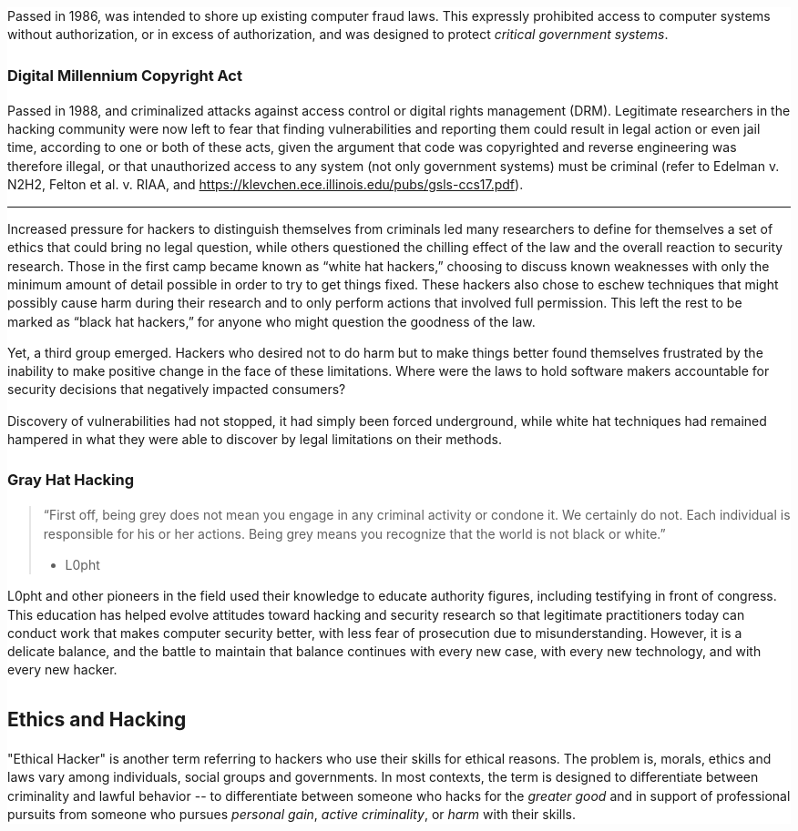 Passed in 1986, was intended to shore up existing computer fraud laws. This expressly prohibited access to computer systems without authorization, or in excess of authorization, and was designed to protect *critical government systems*.
### Digital Millennium Copyright Act

Passed in 1988, and criminalized attacks against access control or digital rights management (DRM). Legitimate researchers in the hacking community were now left to fear that finding vulnerabilities and reporting them could result in legal action or even jail time, according to one or both of these acts, given the argument that code was copyrighted and reverse engineering was therefore illegal, or that unauthorized access to any system (not only government systems) must be criminal (refer to Edelman v. N2H2, Felton et al. v. RIAA, and https://klevchen.ece.illinois.edu/pubs/gsls-ccs17.pdf).

---
Increased pressure for hackers to distinguish themselves from criminals led many researchers to define for themselves a set of ethics that could bring no legal question, while others questioned the chilling effect of the law and the overall reaction to security research. Those in the first camp became known as “white hat hackers,” choosing to discuss known weaknesses with only the minimum amount of detail possible in order to try to get things fixed. These hackers also chose to eschew techniques that might possibly cause harm during their research and to only perform actions that involved full permission. This left the rest to be marked as “black hat hackers,” for anyone who might question the goodness of the law.

Yet, a third group emerged. Hackers who desired not to do harm but to make things better found themselves frustrated by the inability to make positive change in the face of these limitations. Where were the laws to hold software makers accountable for security decisions that negatively impacted consumers?

Discovery of vulnerabilities had not stopped, it had simply been forced underground, while white hat techniques had remained hampered in what they were able to discover by legal limitations on their methods. 
### Gray Hat Hacking

> “First off, being grey does not mean you engage in any criminal activity or condone it. We certainly do not. Each individual is responsible for his or her actions. Being grey means you recognize that the world is not black or white.”
> 
> - L0pht

L0pht and other pioneers in the field used their knowledge to educate authority figures, including testifying in front of congress. This education has helped evolve attitudes toward hacking and security research so that legitimate practitioners today can conduct work that makes computer security better, with less fear of prosecution due to misunderstanding. However, it is a delicate balance, and the battle to maintain that balance continues with every new case, with every new technology, and with every new hacker.
## Ethics and Hacking

"Ethical Hacker" is another term referring to hackers who use their skills for ethical reasons. The problem is, morals, ethics and laws vary among individuals, social groups and governments. In most contexts, the term is designed to differentiate between criminality and lawful behavior -- to differentiate between someone who hacks for the *greater good* and in support of professional pursuits from someone who pursues *personal gain*, *active criminality*, or *harm* with their skills. 
